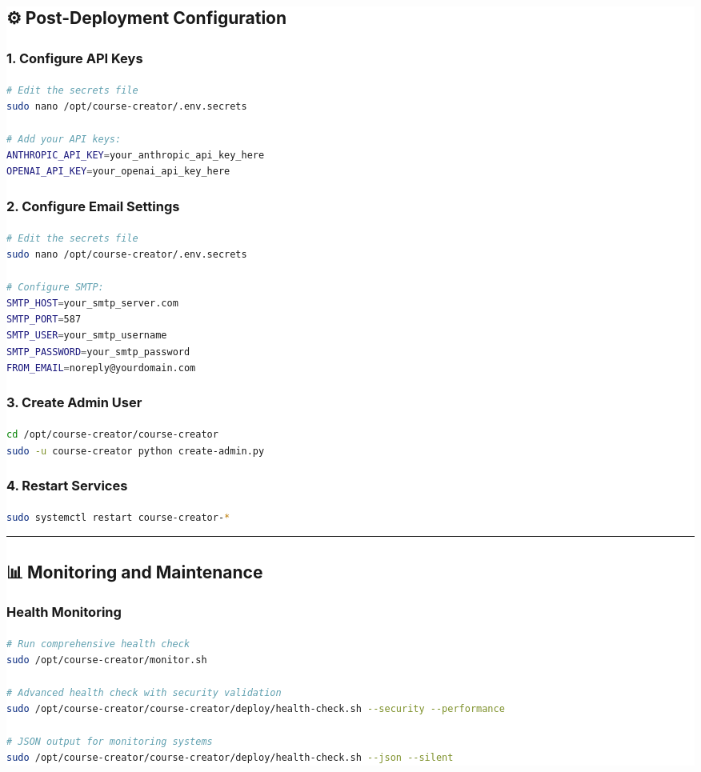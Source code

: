 
## ⚙️ Post-Deployment Configuration

### 1. Configure API Keys

```bash
# Edit the secrets file
sudo nano /opt/course-creator/.env.secrets

# Add your API keys:
ANTHROPIC_API_KEY=your_anthropic_api_key_here
OPENAI_API_KEY=your_openai_api_key_here
```

### 2. Configure Email Settings

```bash
# Edit the secrets file
sudo nano /opt/course-creator/.env.secrets

# Configure SMTP:
SMTP_HOST=your_smtp_server.com
SMTP_PORT=587
SMTP_USER=your_smtp_username
SMTP_PASSWORD=your_smtp_password
FROM_EMAIL=noreply@yourdomain.com
```

### 3. Create Admin User

```bash
cd /opt/course-creator/course-creator
sudo -u course-creator python create-admin.py
```

### 4. Restart Services

```bash
sudo systemctl restart course-creator-*
```

---

## 📊 Monitoring and Maintenance

### Health Monitoring

```bash
# Run comprehensive health check
sudo /opt/course-creator/monitor.sh

# Advanced health check with security validation
sudo /opt/course-creator/course-creator/deploy/health-check.sh --security --performance

# JSON output for monitoring systems
sudo /opt/course-creator/course-creator/deploy/health-check.sh --json --silent
```
